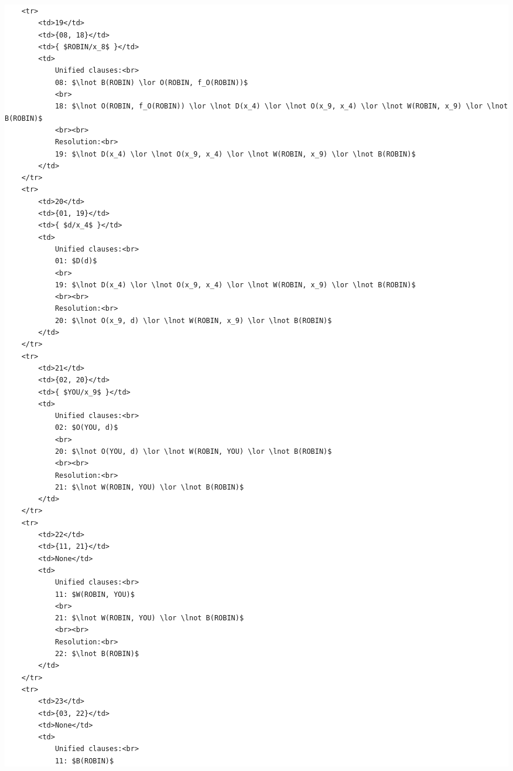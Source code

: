 		<tr>
			<td>19</td>
			<td>{08, 18}</td>
			<td>{ $ROBIN/x_8$ }</td>
			<td>
				Unified clauses:<br>
				08: $\lnot B(ROBIN) \lor O(ROBIN, f_O(ROBIN))$
				<br>
				18: $\lnot O(ROBIN, f_O(ROBIN)) \lor \lnot D(x_4) \lor \lnot O(x_9, x_4) \lor \lnot W(ROBIN, x_9) \lor \lnot B(ROBIN)$
				<br><br>
				Resolution:<br>
				19: $\lnot D(x_4) \lor \lnot O(x_9, x_4) \lor \lnot W(ROBIN, x_9) \lor \lnot B(ROBIN)$
			</td>
		</tr>
		<tr>
			<td>20</td>
			<td>{01, 19}</td>
			<td>{ $d/x_4$ }</td>
			<td>
				Unified clauses:<br>
				01: $D(d)$
				<br>
				19: $\lnot D(x_4) \lor \lnot O(x_9, x_4) \lor \lnot W(ROBIN, x_9) \lor \lnot B(ROBIN)$
				<br><br>
				Resolution:<br>
				20: $\lnot O(x_9, d) \lor \lnot W(ROBIN, x_9) \lor \lnot B(ROBIN)$
			</td>
		</tr>
		<tr>
			<td>21</td>
			<td>{02, 20}</td>
			<td>{ $YOU/x_9$ }</td>
			<td>
				Unified clauses:<br>
				02: $O(YOU, d)$
				<br>
				20: $\lnot O(YOU, d) \lor \lnot W(ROBIN, YOU) \lor \lnot B(ROBIN)$
				<br><br>
				Resolution:<br>
				21: $\lnot W(ROBIN, YOU) \lor \lnot B(ROBIN)$
			</td>
		</tr>
		<tr>
			<td>22</td>
			<td>{11, 21}</td>
			<td>None</td>
			<td>
				Unified clauses:<br>
				11: $W(ROBIN, YOU)$
				<br>
				21: $\lnot W(ROBIN, YOU) \lor \lnot B(ROBIN)$
				<br><br>
				Resolution:<br>
				22: $\lnot B(ROBIN)$
			</td>
		</tr>
		<tr>
			<td>23</td>
			<td>{03, 22}</td>
			<td>None</td>
			<td>
				Unified clauses:<br>
				11: $B(ROBIN)$